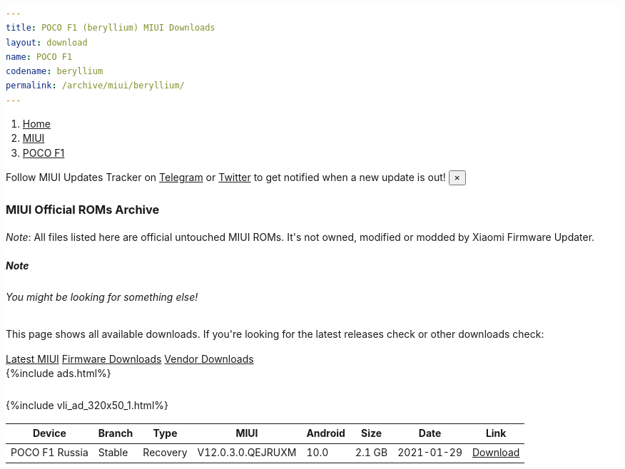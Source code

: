 ```yaml
---
title: POCO F1 (beryllium) MIUI Downloads
layout: download
name: POCO F1
codename: beryllium
permalink: /archive/miui/beryllium/
---
```

<nav aria-label="breadcrumb">
    <ol class="breadcrumb">
        <li class="breadcrumb-item"><a href="/">Home</a></li>
        <li class="breadcrumb-item"><a href="/miui/">MIUI</a></li>
        <li class="breadcrumb-item active" aria-current="page"><a href="/miui/beryllium/">POCO F1</a></li>
    </ol>
</nav>
<div class="alert alert-primary alert-dismissible fade show" role="alert">
    Follow MIUI Updates Tracker on <a href="https://t.me/MIUIUpdatesTracker" class="alert-link">Telegram</a>
     or <a href="https://twitter.com/MiFwUpdater" class="alert-link">Twitter</a> to get notified when a new update is out!
    <button type="button" class="close" data-dismiss="alert" aria-label="Close">
        <span aria-hidden="true">&times;</span>
    </button>
</div>

### MIUI Official ROMs Archive
*Note*: All files listed here are official untouched MIUI ROMs. It's not owned, modified or modded by Xiaomi Firmware Updater.
<div class="card">
  <div class="card-body">
    <h5 class="card-title">Note</h5>
    <h6 class="card-subtitle mb-2 text-muted">You might be looking for something else!</h6>
    <p class="card-text">This page shows all available downloads.
     If you're looking for the latest releases check or other downloads check:</p>
    <a href="/miui/beryllium/" class="card-link">Latest MIUI</a>
    <a href="/firmware/beryllium/" class="card-link">Firmware Downloads</a>
    <a href="/vendor/beryllium/" class="card-link">Vendor Downloads</a>
  </div>
</div>
{%include ads.html%}
<div class="row justify-content-center">
    <div class="col-10">
        <div class="table-responsive-md" style="margin-top: 25px;">
            {%include vli_ad_320x50_1.html%}
            <table id="miui" class="display dt-responsive nowrap compact table table-striped table-hover table-sm">
                <thead class="thead-dark">
                    <tr>
                        <th data-ref="device">Device</th>
                        <th data-ref="branch">Branch</th>
                        <th data-ref="type">Type</th>
                        <th data-ref="miui">MIUI</th>
                        <th data-ref="android">Android</th>
                        <th data-ref="size">Size</th>
                        <th data-ref="size">Date</th>
                        <th data-ref="link">Link</th>
                    </tr>
                </thead>
                <tbody>
                <tr><td>POCO F1 Russia</td><td>Stable</td><td>Recovery</td><td>V12.0.3.0.QEJRUXM</td><td>10.0</td><td>2.1 GB</td><td>2021-01-29</td><td><a href="/miui/beryllium/stable/V12.0.3.0.QEJRUXM/">Download</a></td></tr>